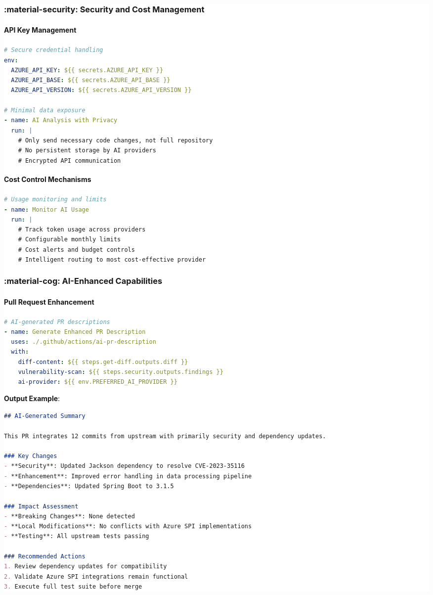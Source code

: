 ### :material-security: Security and Cost Management

#### **API Key Management**
```yaml
# Secure credential handling
env:
  AZURE_API_KEY: ${{ secrets.AZURE_API_KEY }}
  AZURE_API_BASE: ${{ secrets.AZURE_API_BASE }}
  AZURE_API_VERSION: ${{ secrets.AZURE_API_VERSION }}

# Minimal data exposure
- name: AI Analysis with Privacy
  run: |
    # Only send necessary code changes, not full repository
    # No persistent storage by AI providers
    # Encrypted API communication
```

#### **Cost Control Mechanisms**
```yaml
# Usage monitoring and limits
- name: Monitor AI Usage
  run: |
    # Track token usage across providers
    # Configurable monthly limits
    # Cost alerts and budget controls
    # Intelligent routing to most cost-effective provider
```

### :material-cog: AI-Enhanced Capabilities

#### **Pull Request Enhancement**
```yaml
# AI-generated PR descriptions
- name: Generate Enhanced PR Description
  uses: ./.github/actions/ai-pr-description
  with:
    diff-content: ${{ steps.get-diff.outputs.diff }}
    vulnerability-scan: ${{ steps.security.outputs.findings }}
    ai-provider: ${{ env.PREFERRED_AI_PROVIDER }}
```

**Output Example**:
```markdown
## AI-Generated Summary

This PR integrates 12 commits from upstream with primarily security and dependency updates.

### Key Changes
- **Security**: Updated Jackson dependency to resolve CVE-2023-35116
- **Enhancement**: Improved error handling in data processing pipeline
- **Dependencies**: Updated Spring Boot to 3.1.5

### Impact Assessment
- **Breaking Changes**: None detected
- **Local Modifications**: No conflicts with Azure SPI implementations
- **Testing**: All upstream tests passing

### Recommended Actions
1. Review dependency updates for compatibility
2. Validate Azure SPI integrations remain functional
3. Execute full test suite before merge
```
